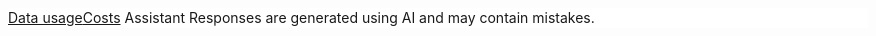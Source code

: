 [Data usage](/en/docs/claude-code/data-usage)[Costs](/en/docs/claude-code/costs)
Assistant
Responses are generated using AI and may contain mistakes.